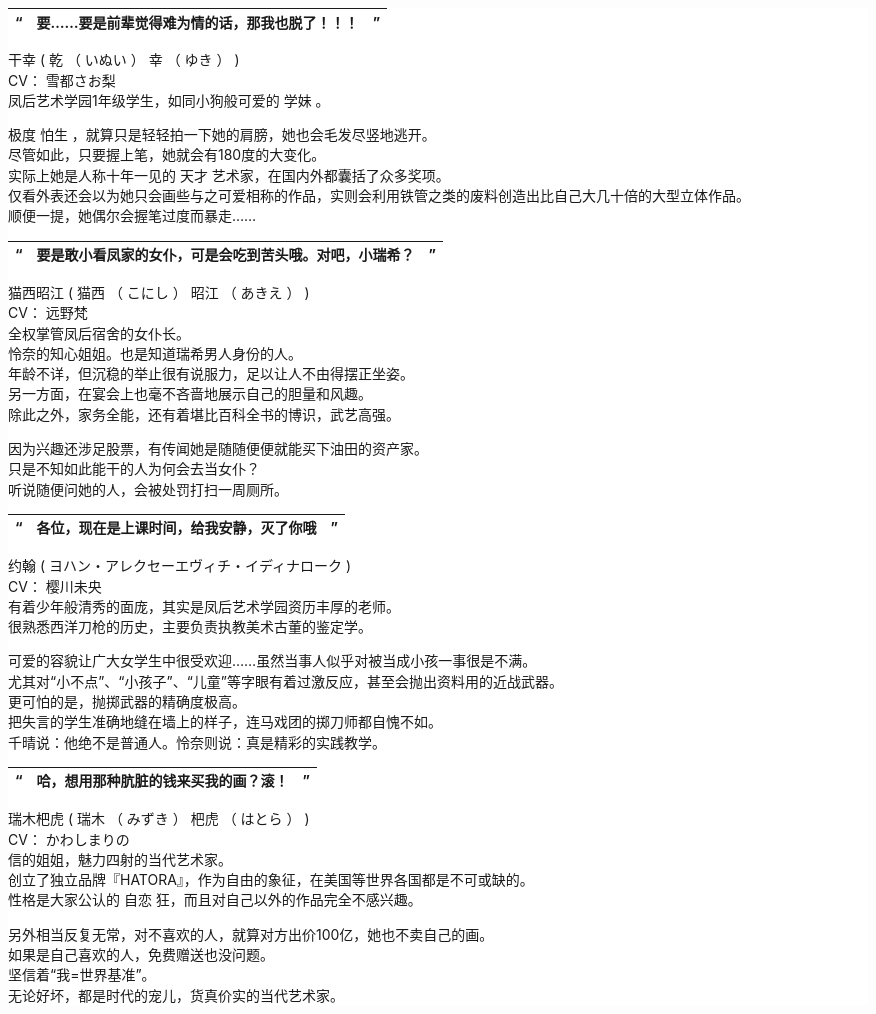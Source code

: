 |  “  |  **要……要是前辈觉得难为情的话，那我也脱了！！！** |  ”   
---|---|---  
  
干幸  (  乾  （  いぬい  ）  幸  （  ゆき  ）  )  
CV：  雪都さお梨  
凤后艺术学园1年级学生，如同小狗般可爱的  学妹  。  
  
极度  怕生  ，就算只是轻轻拍一下她的肩膀，她也会毛发尽竖地逃开。  
尽管如此，只要握上笔，她就会有180度的大变化。  
实际上她是人称十年一见的  天才  艺术家，在国内外都囊括了众多奖项。  
仅看外表还会以为她只会画些与之可爱相称的作品，实则会利用铁管之类的废料创造出比自己大几十倍的大型立体作品。  
顺便一提，她偶尔会握笔过度而暴走……

  

|  “  |  **要是敢小看凤家的女仆，可是会吃到苦头哦。对吧，小瑞希？** |  ”   
---|---|---  
  
猫西昭江  (  猫西  （  こにし  ）  昭江  （  あきえ  ）  )  
CV：  远野梵  
全权掌管凤后宿舍的女仆长。  
怜奈的知心姐姐。也是知道瑞希男人身份的人。  
年龄不详，但沉稳的举止很有说服力，足以让人不由得摆正坐姿。  
另一方面，在宴会上也毫不吝啬地展示自己的胆量和风趣。  
除此之外，家务全能，还有着堪比百科全书的博识，武艺高强。  
  
因为兴趣还涉足股票，有传闻她是随随便便就能买下油田的资产家。  
只是不知如此能干的人为何会去当女仆？  
听说随便问她的人，会被处罚打扫一周厕所。

|  “  |  **各位，现在是上课时间，给我安静，灭了你哦** |  ”   
---|---|---  
  
约翰  (  ヨハン・アレクセーエヴィチ・イディナローク  )  
CV：  樱川未央  
有着少年般清秀的面庞，其实是凤后艺术学园资历丰厚的老师。  
很熟悉西洋刀枪的历史，主要负责执教美术古董的鉴定学。  
  
可爱的容貌让广大女学生中很受欢迎……虽然当事人似乎对被当成小孩一事很是不满。  
尤其对“小不点”、“小孩子”、“儿童”等字眼有着过激反应，甚至会抛出资料用的近战武器。  
更可怕的是，抛掷武器的精确度极高。  
把失言的学生准确地缝在墙上的样子，连马戏团的掷刀师都自愧不如。  
千晴说：他绝不是普通人。怜奈则说：真是精彩的实践教学。

|  “  |  **哈，想用那种肮脏的钱来买我的画？滚！** |  ”   
---|---|---  
  
瑞木杷虎  (  瑞木  （  みずき  ）  杷虎  （  はとら  ）  )  
CV：  かわしまりの  
信的姐姐，魅力四射的当代艺术家。  
创立了独立品牌『HATORA』，作为自由的象征，在美国等世界各国都是不可或缺的。  
性格是大家公认的  自恋  狂，而且对自己以外的作品完全不感兴趣。  
  
另外相当反复无常，对不喜欢的人，就算对方出价100亿，她也不卖自己的画。  
如果是自己喜欢的人，免费赠送也没问题。  
坚信着“我=世界基准”。  
无论好坏，都是时代的宠儿，货真价实的当代艺术家。
